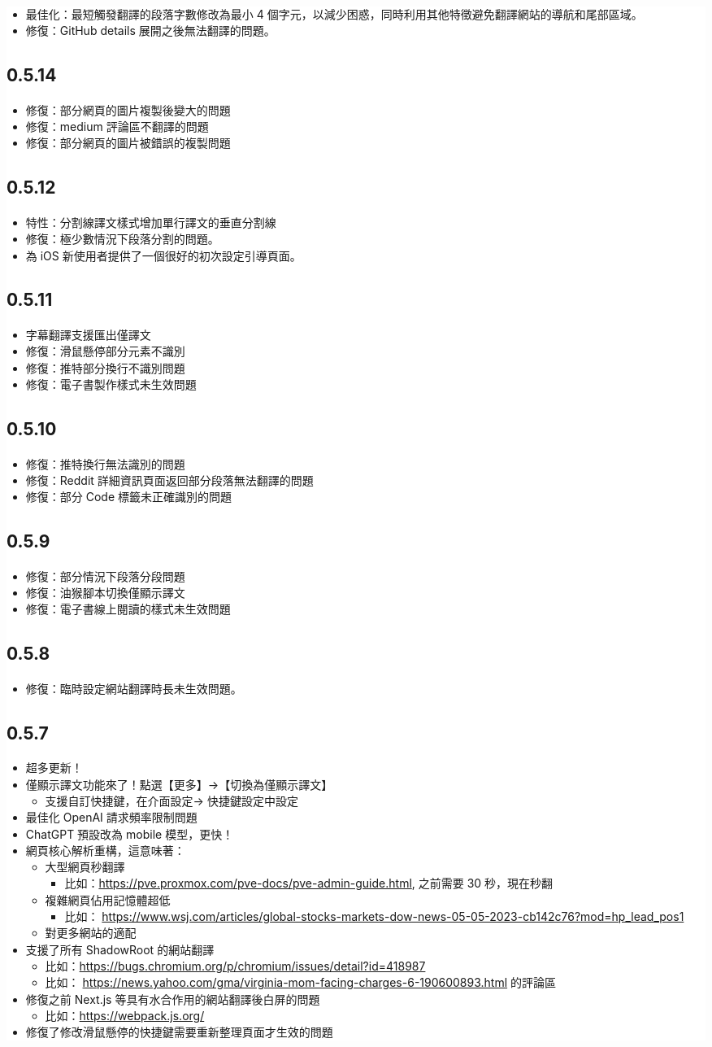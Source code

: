 - 最佳化：最短觸發翻譯的段落字數修改為最小 4
  個字元，以減少困惑，同時利用其他特徵避免翻譯網站的導航和尾部區域。
- 修復：GitHub details 展開之後無法翻譯的問題。

## 0.5.14

- 修復：部分網頁的圖片複製後變大的問題
- 修復：medium 評論區不翻譯的問題
- 修復：部分網頁的圖片被錯誤的複製問題

## 0.5.12

- 特性：分割線譯文樣式增加單行譯文的垂直分割線
- 修復：極少數情況下段落分割的問題。
- 為 iOS 新使用者提供了一個很好的初次設定引導頁面。

## 0.5.11

- 字幕翻譯支援匯出僅譯文
- 修復：滑鼠懸停部分元素不識別
- 修復：推特部分換行不識別問題
- 修復：電子書製作樣式未生效問題

## 0.5.10

- 修復：推特換行無法識別的問題
- 修復：Reddit 詳細資訊頁面返回部分段落無法翻譯的問題
- 修復：部分 Code 標籤未正確識別的問題

## 0.5.9

- 修復：部分情況下段落分段問題
- 修復：油猴腳本切換僅顯示譯文
- 修復：電子書線上閱讀的樣式未生效問題

## 0.5.8

- 修復：臨時設定網站翻譯時長未生效問題。

## 0.5.7

- 超多更新！
- 僅顯示譯文功能來了！點選【更多】->【切換為僅顯示譯文】
  - 支援自訂快捷鍵，在介面設定-> 快捷鍵設定中設定
- 最佳化 OpenAI 請求頻率限制問題
- ChatGPT 預設改為 mobile 模型，更快！
- 網頁核心解析重構，這意味著：
  - 大型網頁秒翻譯
    - 比如：https://pve.proxmox.com/pve-docs/pve-admin-guide.html, 之前需要
      30 秒，現在秒翻
  - 複雜網頁佔用記憶體超低
    - 比如：
      https://www.wsj.com/articles/global-stocks-markets-dow-news-05-05-2023-cb142c76?mod=hp_lead_pos1
  - 對更多網站的適配
- 支援了所有 ShadowRoot 的網站翻譯
  - 比如：https://bugs.chromium.org/p/chromium/issues/detail?id=418987
  - 比如：
    https://news.yahoo.com/gma/virginia-mom-facing-charges-6-190600893.html
    的評論區
- 修復之前 Next.js 等具有水合作用的網站翻譯後白屏的問題
  - 比如：https://webpack.js.org/
- 修復了修改滑鼠懸停的快捷鍵需要重新整理頁面才生效的問題